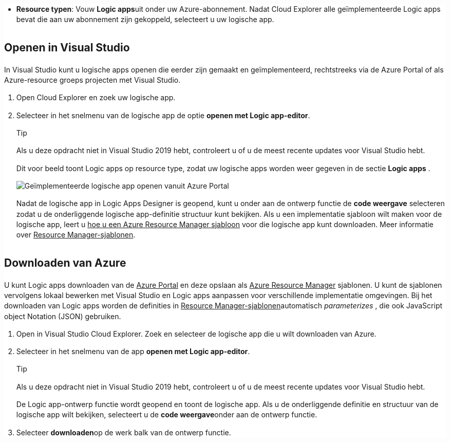    * **Resource typen**: Vouw **Logic apps**uit onder uw Azure-abonnement. Nadat Cloud Explorer alle geïmplementeerde Logic apps bevat die aan uw abonnement zijn gekoppeld, selecteert u uw logische app.

<a name="open-designer"></a>

## <a name="open-in-visual-studio"></a>Openen in Visual Studio

In Visual Studio kunt u logische apps openen die eerder zijn gemaakt en geïmplementeerd, rechtstreeks via de Azure Portal of als Azure-resource groeps projecten met Visual Studio.

1. Open Cloud Explorer en zoek uw logische app.

1. Selecteer in het snelmenu van de logische app de optie **openen met Logic app-editor**.

   > [!TIP]
   > Als u deze opdracht niet in Visual Studio 2019 hebt, controleert u of u de meest recente updates voor Visual Studio hebt.

   Dit voor beeld toont Logic apps op resource type, zodat uw logische apps worden weer gegeven in de sectie **Logic apps** .

   ![Geïmplementeerde logische app openen vanuit Azure Portal](./media/manage-logic-apps-with-visual-studio/open-logic-app-in-editor.png)

   Nadat de logische app in Logic Apps Designer is geopend, kunt u onder aan de ontwerp functie de **code weergave** selecteren zodat u de onderliggende logische app-definitie structuur kunt bekijken. Als u een implementatie sjabloon wilt maken voor de logische app, leert u [hoe u een Azure Resource Manager sjabloon](#download-logic-app) voor die logische app kunt downloaden. Meer informatie over [Resource Manager-sjablonen](../azure-resource-manager/templates/overview.md).

<a name="download-logic-app"></a>

## <a name="download-from-azure"></a>Downloaden van Azure

U kunt Logic apps downloaden van de [Azure Portal](https://portal.azure.com) en deze opslaan als [Azure Resource Manager](../azure-resource-manager/management/overview.md) sjablonen. U kunt de sjablonen vervolgens lokaal bewerken met Visual Studio en Logic apps aanpassen voor verschillende implementatie omgevingen.  Bij het downloaden van Logic apps worden de definities in [Resource Manager-sjablonen](../azure-resource-manager/templates/overview.md)automatisch *parameterizes* , die ook JavaScript object Notation (JSON) gebruiken.

1. Open in Visual Studio Cloud Explorer. Zoek en selecteer de logische app die u wilt downloaden van Azure.

1. Selecteer in het snelmenu van de app **openen met Logic app-editor**.

   > [!TIP]
   > Als u deze opdracht niet in Visual Studio 2019 hebt, controleert u of u de meest recente updates voor Visual Studio hebt.

   De Logic app-ontwerp functie wordt geopend en toont de logische app. Als u de onderliggende definitie en structuur van de logische app wilt bekijken, selecteert u de **code weergave**onder aan de ontwerp functie.

1. Selecteer **downloaden**op de werk balk van de ontwerp functie.
